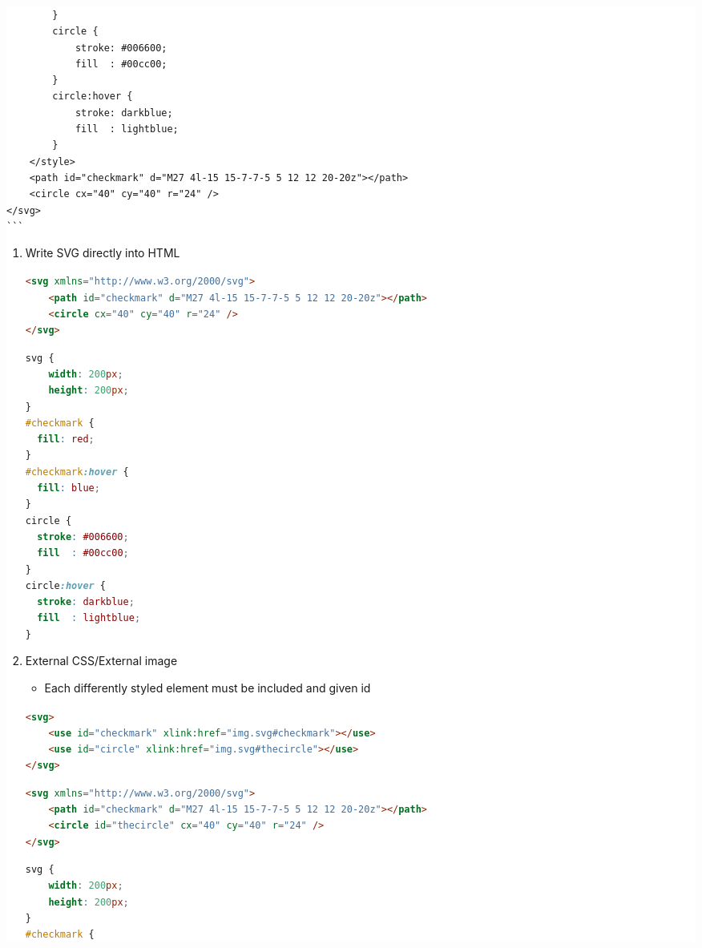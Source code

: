 			}
			circle {
				stroke: #006600;
				fill  : #00cc00;
			}
			circle:hover {
				stroke: darkblue;
				fill  : lightblue;
			}
		</style>
		<path id="checkmark" d="M27 4l-15 15-7-7-5 5 12 12 20-20z"></path>
		<circle cx="40" cy="40" r="24" />
	</svg>
	```

1. Write SVG directly into HTML

	```html
	<svg xmlns="http://www.w3.org/2000/svg">
		<path id="checkmark" d="M27 4l-15 15-7-7-5 5 12 12 20-20z"></path>
		<circle cx="40" cy="40" r="24" />
	</svg>
	```
	```css
	svg {
		width: 200px;
		height: 200px;
	}
	#checkmark {
	  fill: red;
	}
	#checkmark:hover {
	  fill: blue;
	}
	circle {
	  stroke: #006600;
	  fill  : #00cc00;
	}
	circle:hover {
	  stroke: darkblue;
	  fill  : lightblue;
	}
	```

1. External CSS/External image
	- Each differently styled element must be included and given id

	```html
	<svg>
		<use id="checkmark" xlink:href="img.svg#checkmark"></use>
		<use id="circle" xlink:href="img.svg#thecircle"></use>
	</svg>
	```
	```html
	<svg xmlns="http://www.w3.org/2000/svg">
		<path id="checkmark" d="M27 4l-15 15-7-7-5 5 12 12 20-20z"></path>
		<circle id="thecircle" cx="40" cy="40" r="24" />
	</svg>
	```
	```css
	svg {
		width: 200px;
		height: 200px;
	}
	#checkmark {